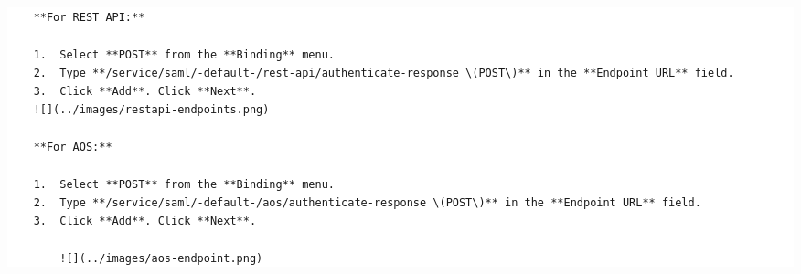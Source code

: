         **For REST API:**

        1.  Select **POST** from the **Binding** menu.
        2.  Type **/service/saml/-default-/rest-api/authenticate-response \(POST\)** in the **Endpoint URL** field.
        3.  Click **Add**. Click **Next**.
        ![](../images/restapi-endpoints.png)

        **For AOS:**

        1.  Select **POST** from the **Binding** menu.
        2.  Type **/service/saml/-default-/aos/authenticate-response \(POST\)** in the **Endpoint URL** field.
        3.  Click **Add**. Click **Next**.

            ![](../images/aos-endpoint.png)
